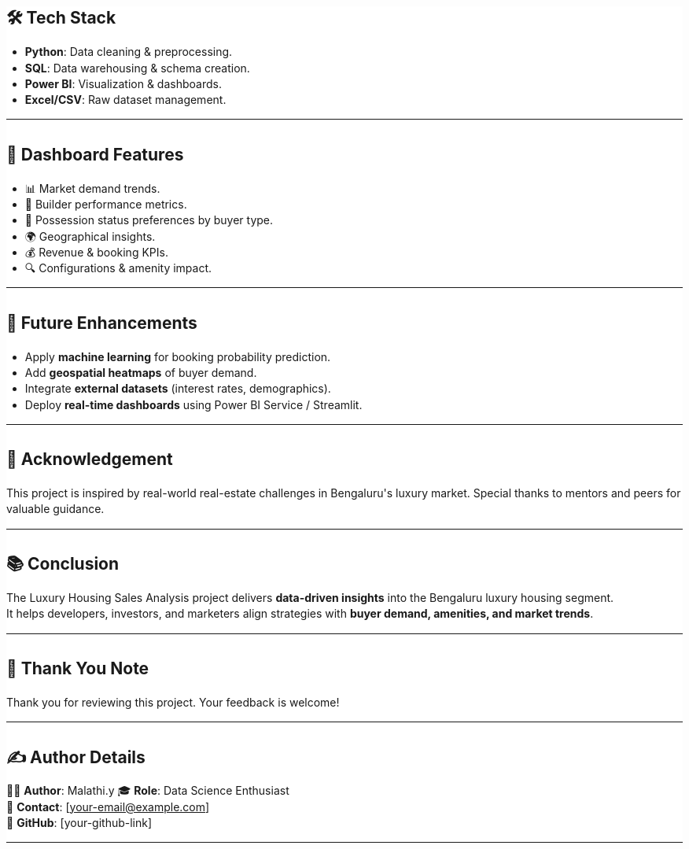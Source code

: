 ## 🛠️ Tech Stack
- **Python**: Data cleaning & preprocessing.  
- **SQL**: Data warehousing & schema creation.  
- **Power BI**: Visualization & dashboards.  
- **Excel/CSV**: Raw dataset management.  

---

## 📌 Dashboard Features
- 📊 Market demand trends.  
- 👷 Builder performance metrics.  
- 🏢 Possession status preferences by buyer type.  
- 🌍 Geographical insights.  
- 💰 Revenue & booking KPIs.  
- 🔍 Configurations & amenity impact.  

---

## 🚀 Future Enhancements
- Apply **machine learning** for booking probability prediction.  
- Add **geospatial heatmaps** of buyer demand.  
- Integrate **external datasets** (interest rates, demographics).  
- Deploy **real-time dashboards** using Power BI Service / Streamlit.  

---

## 🙌 Acknowledgement
This project is inspired by real-world real-estate challenges in Bengaluru's luxury market. Special thanks to mentors and peers for valuable guidance.  

---

## 📚 Conclusion
The Luxury Housing Sales Analysis project delivers **data-driven insights** into the Bengaluru luxury housing segment.  
It helps developers, investors, and marketers align strategies with **buyer demand, amenities, and market trends**.  

---

## 🙏 Thank You Note
Thank you for reviewing this project. Your feedback is welcome!  

---

## ✍️ Author Details
👩‍💻 **Author**: Malathi.y 
🎓 **Role**: Data Science Enthusiast  
📧 **Contact**: [your-email@example.com]  
📌 **GitHub**: [your-github-link]  

---